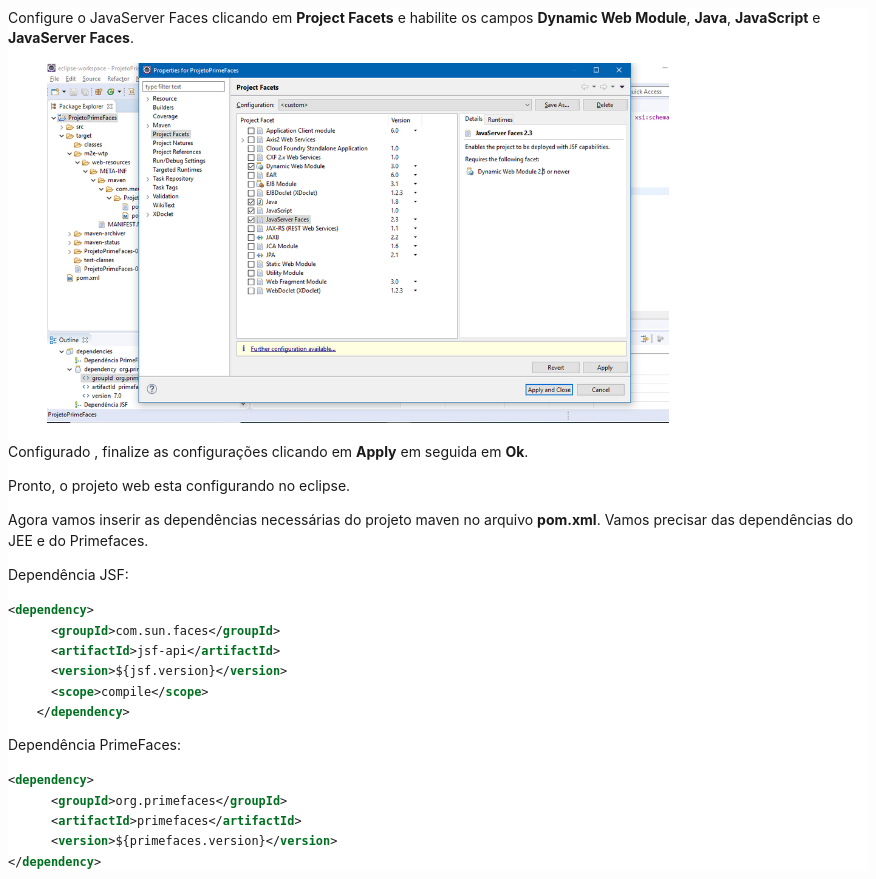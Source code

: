 

Configure o JavaServer Faces clicando em  **Project Facets** e habilite os campos **Dynamic Web Module**, **Java**, **JavaScript** e **JavaServer Faces**.

<img src="img/img11.png" alt="Image 08" height="360" width="700" />

Configurado , finalize as configurações clicando  em **Apply** em seguida em **Ok**.

Pronto, o projeto web esta configurando no eclipse.

Agora vamos inserir as dependências necessárias do projeto maven no arquivo **pom.xml**. Vamos precisar das dependências do JEE e do Primefaces.

Dependência JSF:

```xml
<dependency>
      <groupId>com.sun.faces</groupId>
      <artifactId>jsf-api</artifactId>
      <version>${jsf.version}</version>
      <scope>compile</scope>
    </dependency>
```

Dependência PrimeFaces:

```xml
<dependency>
      <groupId>org.primefaces</groupId>
      <artifactId>primefaces</artifactId>
      <version>${primefaces.version}</version>
</dependency>
```
